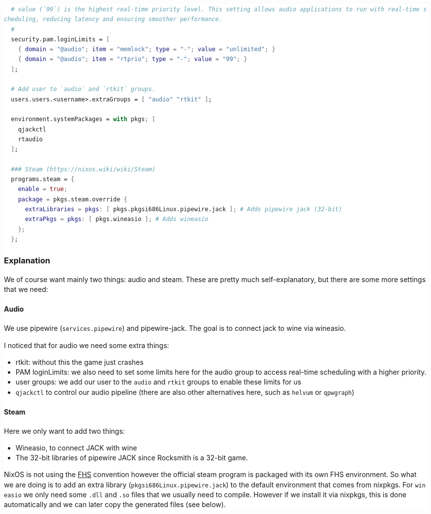 ```nix
  # value (`99`) is the highest real-time priority level. This setting allows audio applications to run with real-time scheduling, reducing latency and ensuring smoother performance.
  #
  security.pam.loginLimits = [
    { domain = "@audio"; item = "memlock"; type = "-"; value = "unlimited"; }
    { domain = "@audio"; item = "rtprio"; type = "-"; value = "99"; }
  ];

  # Add user to `audio` and `rtkit` groups.
  users.users.<username>.extraGroups = [ "audio" "rtkit" ];

  environment.systemPackages = with pkgs; [
    qjackctl
    rtaudio 
  ];

  ### Steam (https://nixos.wiki/wiki/Steam)
  programs.steam = {
    enable = true;
    package = pkgs.steam.override {
      extraLibraries = pkgs: [ pkgs.pkgsi686Linux.pipewire.jack ]; # Adds pipewire jack (32-bit)
      extraPkgs = pkgs: [ pkgs.wineasio ]; # Adds wineasio
    };
  };

```

### Explanation
We of course want mainly two things: audio and steam. 
These are pretty much self-explanatory, but there are some more settings that we need:

#### Audio
We use pipewire (`services.pipewire`) and pipewire-jack. The goal is to connect jack to wine via wineasio.

I noticed that for audio we need some extra things:
- rtkit: without this the game just crashes
- PAM loginLimits: we also need to set some limits here for the audio group to access real-time scheduling with a higher priority.
- user groups: we add our user to the `audio` and `rtkit` groups to enable these limits for us
- `qjackctl` to control our audio pipeline (there are also other alternatives here, such as `helvum` or `qpwgraph`)


#### Steam
Here we only want to add two things:
- Wineasio, to connect JACK with wine
- The 32-bit libraries of pipewire JACK since Rocksmith is a 32-bit game.

NixOS is not using the [FHS](https://en.wikipedia.org/wiki/Filesystem_Hierarchy_Standard) convention however the official steam program is packaged with its own FHS environment. So what we are doing is to add an extra library (`pkgsi686Linux.pipewire.jack`) to the default environment that comes from nixpkgs. For `wineasio` we only need some `.dll` and `.so` files that we usually need to compile. However if we install it via nixpkgs, this is done automatically and we can later copy the generated files (see below).
